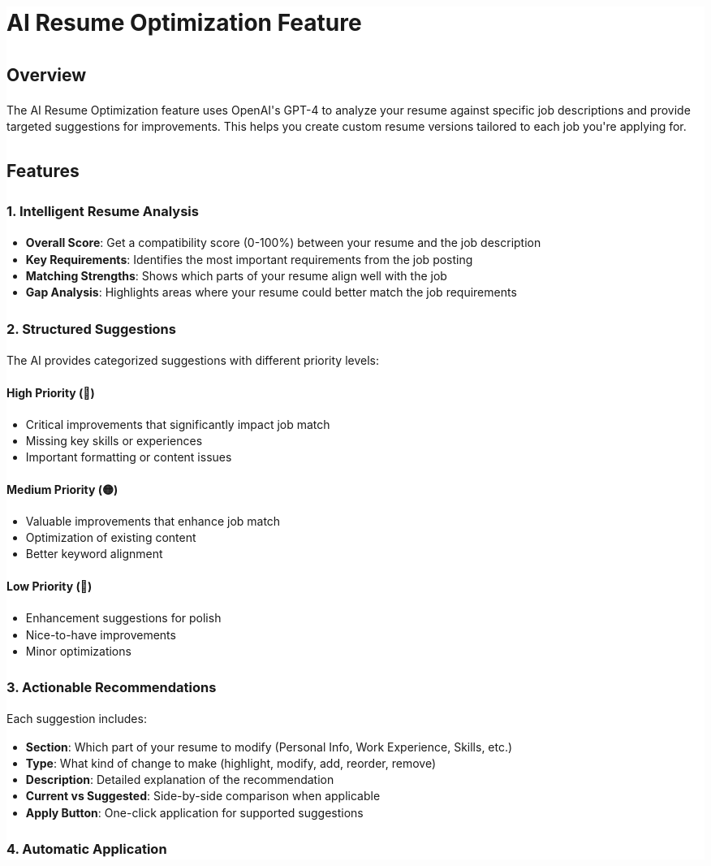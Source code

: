 # AI Resume Optimization Feature

## Overview

The AI Resume Optimization feature uses OpenAI's GPT-4 to analyze your resume against specific job descriptions and provide targeted suggestions for improvements. This helps you create custom resume versions tailored to each job you're applying for.

## Features

### 1. Intelligent Resume Analysis

- **Overall Score**: Get a compatibility score (0-100%) between your resume and the job description
- **Key Requirements**: Identifies the most important requirements from the job posting
- **Matching Strengths**: Shows which parts of your resume align well with the job
- **Gap Analysis**: Highlights areas where your resume could better match the job requirements

### 2. Structured Suggestions

The AI provides categorized suggestions with different priority levels:

#### High Priority (🔴)

- Critical improvements that significantly impact job match
- Missing key skills or experiences
- Important formatting or content issues

#### Medium Priority (🟡)

- Valuable improvements that enhance job match
- Optimization of existing content
- Better keyword alignment

#### Low Priority (🔵)

- Enhancement suggestions for polish
- Nice-to-have improvements
- Minor optimizations

### 3. Actionable Recommendations

Each suggestion includes:

- **Section**: Which part of your resume to modify (Personal Info, Work Experience, Skills, etc.)
- **Type**: What kind of change to make (highlight, modify, add, reorder, remove)
- **Description**: Detailed explanation of the recommendation
- **Current vs Suggested**: Side-by-side comparison when applicable
- **Apply Button**: One-click application for supported suggestions

### 4. Automatic Application
